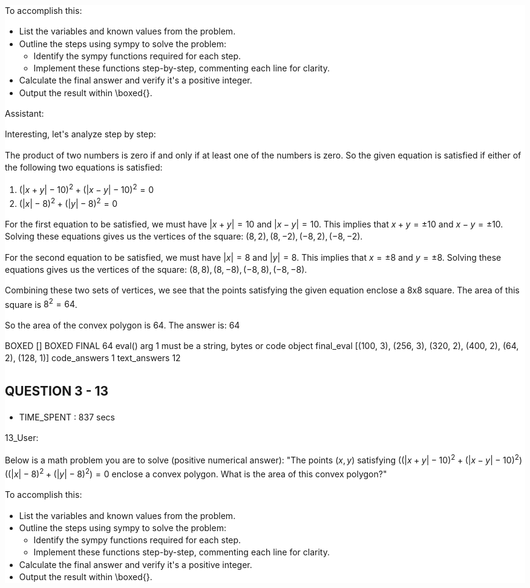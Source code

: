 To accomplish this:
- List the variables and known values from the problem.
- Outline the steps using sympy to solve the problem:
  * Identify the sympy functions required for each step.
  * Implement these functions step-by-step, commenting each line for clarity.
- Calculate the final answer and verify it's a positive integer.
- Output the result within \boxed{}.

Assistant:

Interesting, let's analyze step by step:



The product of two numbers is zero if and only if at least one of the numbers is zero. So the given equation is satisfied if either of the following two equations is satisfied:

1. $(\vert x + y \vert - 10)^2 + ( \vert x - y \vert - 10)^2 = 0$
2. $(\vert x \vert - 8)^2 + ( \vert y \vert - 8)^2 = 0$

For the first equation to be satisfied, we must have $\vert x + y \vert = 10$ and $\vert x - y \vert = 10$. This implies that $x + y = \pm 10$ and $x - y = \pm 10$. Solving these equations gives us the vertices of the square: $(8, 2), (8, -2), (-8, 2), (-8, -2)$.

For the second equation to be satisfied, we must have $\vert x \vert = 8$ and $\vert y \vert = 8$. This implies that $x = \pm 8$ and $y = \pm 8$. Solving these equations gives us the vertices of the square: $(8, 8), (8, -8), (-8, 8), (-8, -8)$.

Combining these two sets of vertices, we see that the points satisfying the given equation enclose a 8x8 square. The area of this square is $8^2 = 64$.

So the area of the convex polygon is 64. The answer is: $64$

BOXED []
BOXED FINAL 64
eval() arg 1 must be a string, bytes or code object final_eval
[(100, 3), (256, 3), (320, 2), (400, 2), (64, 2), (128, 1)]
code_answers 1 text_answers 12



## QUESTION 3 - 13 
- TIME_SPENT : 837 secs

13_User:

Below is a math problem you are to solve (positive numerical answer):
"The points $\left(x, y\right)$ satisfying $((\vert x + y \vert - 10)^2 + ( \vert x - y \vert - 10)^2)((\vert x \vert - 8)^2 + ( \vert y \vert - 8)^2) = 0$ enclose a convex polygon. What is the area of this convex polygon?"

To accomplish this:
- List the variables and known values from the problem.
- Outline the steps using sympy to solve the problem:
  * Identify the sympy functions required for each step.
  * Implement these functions step-by-step, commenting each line for clarity.
- Calculate the final answer and verify it's a positive integer.
- Output the result within \boxed{}.
